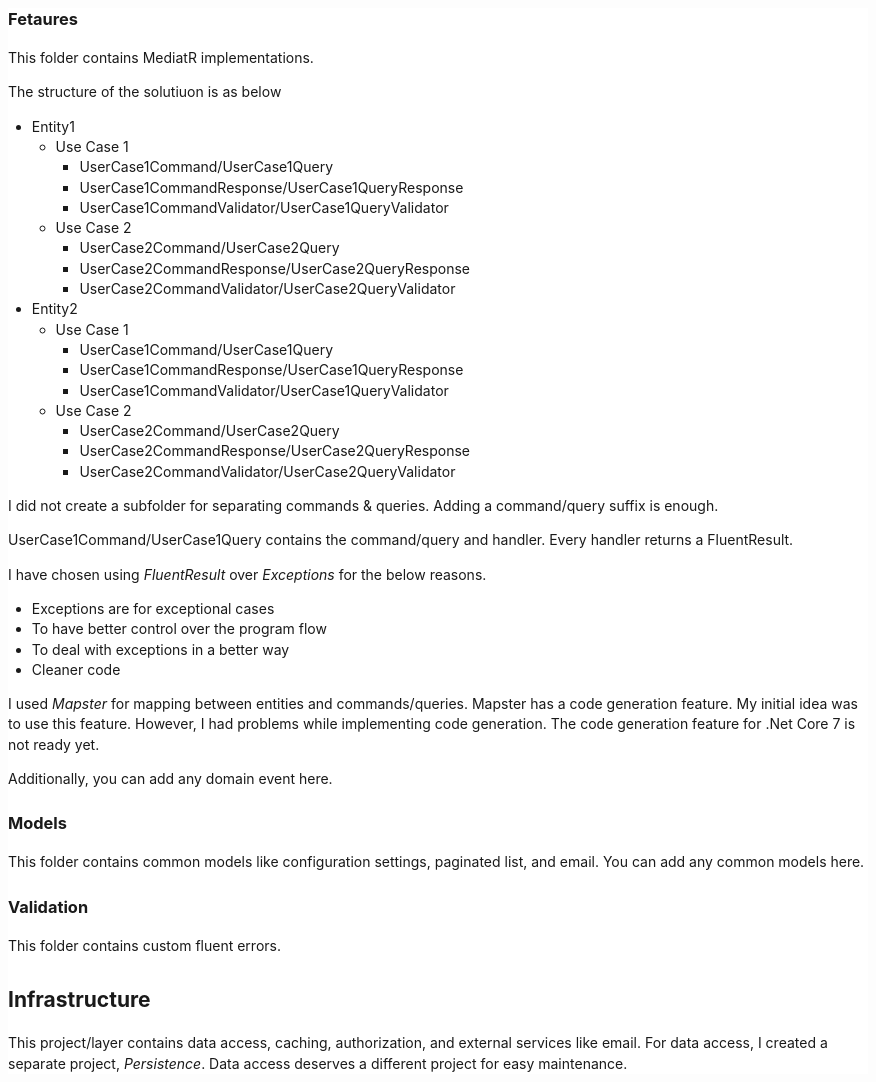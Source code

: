 ### Fetaures
This folder contains MediatR implementations.

The structure of the solutiuon is as below
 - Entity1
	 - Use Case 1
		 - UserCase1Command/UserCase1Query
		 - UserCase1CommandResponse/UserCase1QueryResponse
		 - UserCase1CommandValidator/UserCase1QueryValidator
	 - Use Case 2
		 - UserCase2Command/UserCase2Query
		 - UserCase2CommandResponse/UserCase2QueryResponse
		 - UserCase2CommandValidator/UserCase2QueryValidator
 - Entity2
	 - Use Case 1
		 - UserCase1Command/UserCase1Query
		 - UserCase1CommandResponse/UserCase1QueryResponse
		 - UserCase1CommandValidator/UserCase1QueryValidator
	 - Use Case 2
		 - UserCase2Command/UserCase2Query
		 - UserCase2CommandResponse/UserCase2QueryResponse
		 - UserCase2CommandValidator/UserCase2QueryValidator

I did not create a subfolder for separating commands & queries. Adding a command/query suffix is enough.

UserCase1Command/UserCase1Query contains the command/query and handler. Every handler returns a FluentResult. 

I have chosen using *FluentResult* over *Exceptions* for the below reasons.
 - Exceptions are for exceptional cases
 - To have better control over the program flow
 - To deal with exceptions in a better way
 - Cleaner code
 
I used *Mapster* for mapping between entities and commands/queries. Mapster has a code generation feature. My initial idea was to use this feature. However, I had problems while implementing code generation. The code generation feature for .Net Core 7 is not ready yet.

Additionally, you can add any domain event here.

### Models
This folder contains common models like configuration settings, paginated list, and email. You can add any common models here.

### Validation
This folder contains custom fluent errors.

## Infrastructure
This project/layer contains data access, caching, authorization, and external services like email.
For data access, I created a separate project, *Persistence*. Data access deserves a different project for easy maintenance.
